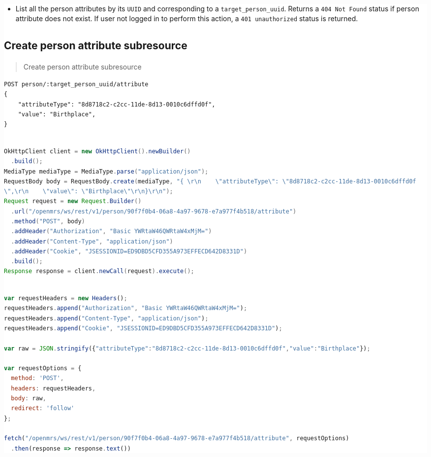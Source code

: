 * List all the person attributes by its `UUID` and corresponding to a `target_person_uuid`. Returns a `404 Not Found` status if person attribute does not exist. If user not logged in to perform this action, a `401 unauthorized` status is returned.


## Create person attribute subresource

> Create person attribute subresource

```shell
POST person/:target_person_uuid/attribute
{ 
    "attributeType": "8d8718c2-c2cc-11de-8d13-0010c6dffd0f",
    "value": "Birthplace",
}
```

```java

OkHttpClient client = new OkHttpClient().newBuilder()
  .build();
MediaType mediaType = MediaType.parse("application/json");
RequestBody body = RequestBody.create(mediaType, "{ \r\n    \"attributeType\": \"8d8718c2-c2cc-11de-8d13-0010c6dffd0f\",\r\n    \"value\": \"Birthplace\"\r\n}\r\n");
Request request = new Request.Builder()
  .url("/openmrs/ws/rest/v1/person/90f7f0b4-06a8-4a97-9678-e7a977f4b518/attribute")
  .method("POST", body)
  .addHeader("Authorization", "Basic YWRtaW46QWRtaW4xMjM=")
  .addHeader("Content-Type", "application/json")
  .addHeader("Cookie", "JSESSIONID=ED9DBD5CFD355A973EFFECD642D8331D")
  .build();
Response response = client.newCall(request).execute();

```

```javascript

var requestHeaders = new Headers();
requestHeaders.append("Authorization", "Basic YWRtaW46QWRtaW4xMjM=");
requestHeaders.append("Content-Type", "application/json");
requestHeaders.append("Cookie", "JSESSIONID=ED9DBD5CFD355A973EFFECD642D8331D");

var raw = JSON.stringify({"attributeType":"8d8718c2-c2cc-11de-8d13-0010c6dffd0f","value":"Birthplace"});

var requestOptions = {
  method: 'POST',
  headers: requestHeaders,
  body: raw,
  redirect: 'follow'
};

fetch("/openmrs/ws/rest/v1/person/90f7f0b4-06a8-4a97-9678-e7a977f4b518/attribute", requestOptions)
  .then(response => response.text())


```
